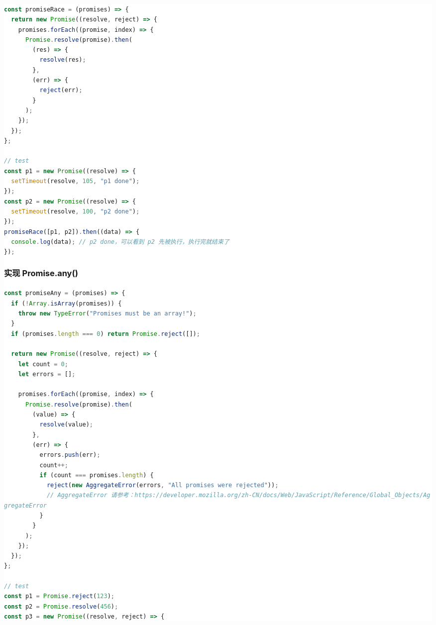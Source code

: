 ```js
const promiseRace = (promises) => {
  return new Promise((resolve, reject) => {
    promises.forEach((promise, index) => {
      Promise.resolve(promise).then(
        (res) => {
          resolve(res);
        },
        (err) => {
          reject(err);
        }
      );
    });
  });
};

// test
const p1 = new Promise((resolve) => {
  setTimeout(resolve, 105, "p1 done");
});
const p2 = new Promise((resolve) => {
  setTimeout(resolve, 100, "p2 done");
});
promiseRace([p1, p2]).then((data) => {
  console.log(data); // p2 done，可以看到 p2 先被执行，执行完就结束了
});
```

### 实现 Promise.any()

```js
const promiseAny = (promises) => {
  if (!Array.isArray(promises)) {
    throw new TypeError("Promises must be an array!");
  }
  if (promises.length === 0) return Promise.reject([]);

  return new Promise((resolve, reject) => {
    let count = 0;
    let errors = [];

    promises.forEach((promise, index) => {
      Promise.resolve(promise).then(
        (value) => {
          resolve(value);
        },
        (err) => {
          errors.push(err);
          count++;
          if (count === promises.length) {
            reject(new AggregateError(errors, "All promises were rejected"));
            // AggregateError 请参考：https://developer.mozilla.org/zh-CN/docs/Web/JavaScript/Reference/Global_Objects/AggregateError
          }
        }
      );
    });
  });
};

// test
const p1 = Promise.reject(123);
const p2 = Promise.resolve(456);
const p3 = new Promise((resolve, reject) => {
```